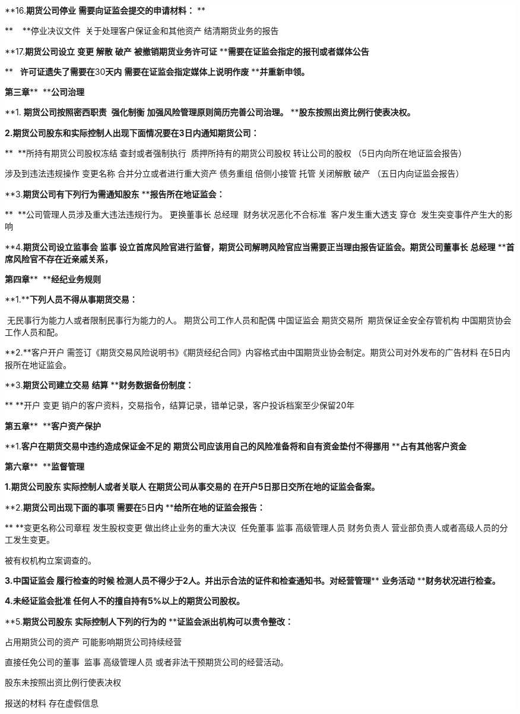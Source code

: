 **16.****期货公司停业**** ****需要向证监会提交的申请材料：**** **

**    **停业决议文件  关于处理客户保证金和其他资产 结清期货业务的报告

**17.****期货公司设立**** ****变更**** ****解散**** ****破产**** ****被撤销期货业务许可证**** ****需要在证监会指定的报刊或者媒体公告**

**   ****许可证遗失了需要在****30****天内**** ****需要在证监会指定媒体上说明作废**** ****并重新申领。**

**第三章****  ****公司治理**

**1. ****期货公司按照密西职责****  ****强化制衡**** ****加强风险管理原则简历完善公司治理。**** ****股东按照出资比例行使表决权。**

**2.****期货公司股东和实际控制人出现下面情况要在****3****日内****通知期货公司：**

**  **所持有期货公司股权冻结 查封或者强制执行  质押所持有的期货公司股权 转让公司的股权 （5日内向所在地证监会报告）

涉及到违法违规操作 变更名称 合并分立或者进行重大资产 债务重组 倍侧小接管 托管 关闭解散 破产 （五日内向证监会报告）

**3.****期货公司有下列行为需通知股东**** ****报告所在地证监会：**

**  **公司管理人员涉及重大违法违规行为。 更换董事长 总经理  财务状况恶化不合标准  客户发生重大透支 穿仓  发生突变事件产生大的影响

**4.****期货公司设立监事会**** ****监事**** ****设立首席风险官进行监督，期货公司解聘风险官应当需要正当理由报告证监会。期货公司董事长**** ****总经理**** ****首席风险官不存在近亲戚关系，**

**第四章****  ****经纪业务规则**

**1.****下列人员不得从事期货交易：**

 无民事行为能力人或者限制民事行为能力的人。 期货公司工作人员和配偶 中国证监会 期货交易所  期货保证金安全存管机构 中国期货协会工作人员和配。

**2.**客户开户 需签订《期货交易风险说明书》《期货经纪合同》内容格式由中国期货业协会制定。期货公司对外发布的广告材料 在5日内报所在地证监会。

**3.****期货公司建立交易**** ****结算**** ****财务数据备份制度：**

** **开户 变更 销户的客户资料，交易指令，结算记录，错单记录，客户投诉档案至少保留20年

**第五章****  ****客户资产保护**

**1.****客户在期货交易中违约造成保证金不足的**** ****期货公司应该用自己的风险准备将和自有资金垫付不得挪用**** ****占有其他客户资金**

**第六章****  ****监督管理**

**1.****期货公司股东**** ****实际控制人或者关联人**** ****在期货公司从事交易的**** ****在开户****5****日****那日交所在地的证监会备案。**

**2.****期货公司出现下面的事项**** ****需要在****5****日内**** ****给所在地的证监会报告：**

** **变更名称公司章程 发生股权变更 做出终止业务的重大决议  任免董事 监事 高级管理人员 财务负责人 营业部负责人或者高级人员的分工发生变更。

被有权机构立案调查的。

**3.****中国证监会**** ****履行检查的时候**** ****检测人员不得少于****2****人****。并出示合法的证件和检查通知书。对经营管理**** ****业务活动**** ****财务状况进行检查。**

**4.****未经证监会批准**** ****任何人不的擅自持有****5%****以上****的期货公司股权。**

**5.****期货公司股东**** ****实际控制人下列的行为的**** ****证监会派出机构可以责令整改：**

占用期货公司的资产 可能影响期货公司持续经营

直接任免公司的董事  监事 高级管理人员 或者非法干预期货公司的经营活动。

股东未按照出资比例行使表决权

报送的材料 存在虚假信息
